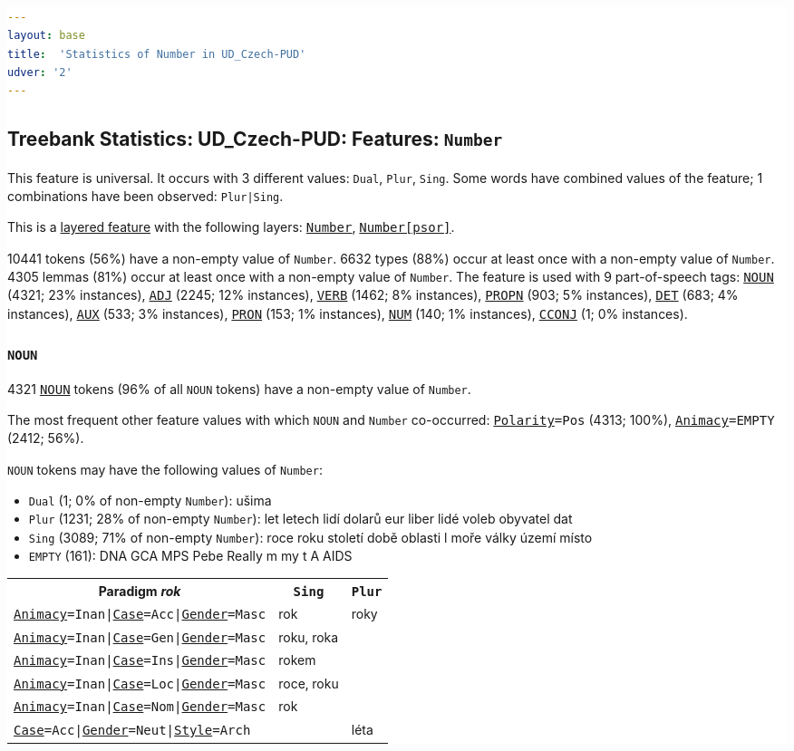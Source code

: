 ```yaml
---
layout: base
title:  'Statistics of Number in UD_Czech-PUD'
udver: '2'
---
```


## Treebank Statistics: UD_Czech-PUD: Features: `Number`

This feature is universal.
It occurs with 3 different values: `Dual`, `Plur`, `Sing`.
Some words have combined values of the feature; 1 combinations have been observed: `Plur|Sing`.

This is a <a href="../../u/overview/feat-layers.html">layered feature</a> with the following layers: <tt><a href="cs_pud-feat-Number.html">Number</a></tt>, <tt><a href="cs_pud-feat-Number-psor.html">Number[psor]</a></tt>.

10441 tokens (56%) have a non-empty value of `Number`.
6632 types (88%) occur at least once with a non-empty value of `Number`.
4305 lemmas (81%) occur at least once with a non-empty value of `Number`.
The feature is used with 9 part-of-speech tags: <tt><a href="cs_pud-pos-NOUN.html">NOUN</a></tt> (4321; 23% instances), <tt><a href="cs_pud-pos-ADJ.html">ADJ</a></tt> (2245; 12% instances), <tt><a href="cs_pud-pos-VERB.html">VERB</a></tt> (1462; 8% instances), <tt><a href="cs_pud-pos-PROPN.html">PROPN</a></tt> (903; 5% instances), <tt><a href="cs_pud-pos-DET.html">DET</a></tt> (683; 4% instances), <tt><a href="cs_pud-pos-AUX.html">AUX</a></tt> (533; 3% instances), <tt><a href="cs_pud-pos-PRON.html">PRON</a></tt> (153; 1% instances), <tt><a href="cs_pud-pos-NUM.html">NUM</a></tt> (140; 1% instances), <tt><a href="cs_pud-pos-CCONJ.html">CCONJ</a></tt> (1; 0% instances).

### `NOUN`

4321 <tt><a href="cs_pud-pos-NOUN.html">NOUN</a></tt> tokens (96% of all `NOUN` tokens) have a non-empty value of `Number`.

The most frequent other feature values with which `NOUN` and `Number` co-occurred: <tt><a href="cs_pud-feat-Polarity.html">Polarity</a></tt><tt>=Pos</tt> (4313; 100%), <tt><a href="cs_pud-feat-Animacy.html">Animacy</a></tt><tt>=EMPTY</tt> (2412; 56%).

`NOUN` tokens may have the following values of `Number`:

* `Dual` (1; 0% of non-empty `Number`): ušima
* `Plur` (1231; 28% of non-empty `Number`): let letech lidí dolarů eur liber lidé voleb obyvatel dat
* `Sing` (3089; 71% of non-empty `Number`): roce roku století době oblasti l moře války území místo
* `EMPTY` (161): DNA GCA MPS Pebe Really m my t A AIDS

<table>
  <tr><th>Paradigm <i>rok</i></th><th><tt>Sing</tt></th><th><tt>Plur</tt></th></tr>
  <tr><td><tt><tt><a href="cs_pud-feat-Animacy.html">Animacy</a></tt><tt>=Inan</tt>|<tt><a href="cs_pud-feat-Case.html">Case</a></tt><tt>=Acc</tt>|<tt><a href="cs_pud-feat-Gender.html">Gender</a></tt><tt>=Masc</tt></tt></td><td>rok</td><td>roky</td></tr>
  <tr><td><tt><tt><a href="cs_pud-feat-Animacy.html">Animacy</a></tt><tt>=Inan</tt>|<tt><a href="cs_pud-feat-Case.html">Case</a></tt><tt>=Gen</tt>|<tt><a href="cs_pud-feat-Gender.html">Gender</a></tt><tt>=Masc</tt></tt></td><td>roku, roka</td><td></td></tr>
  <tr><td><tt><tt><a href="cs_pud-feat-Animacy.html">Animacy</a></tt><tt>=Inan</tt>|<tt><a href="cs_pud-feat-Case.html">Case</a></tt><tt>=Ins</tt>|<tt><a href="cs_pud-feat-Gender.html">Gender</a></tt><tt>=Masc</tt></tt></td><td>rokem</td><td></td></tr>
  <tr><td><tt><tt><a href="cs_pud-feat-Animacy.html">Animacy</a></tt><tt>=Inan</tt>|<tt><a href="cs_pud-feat-Case.html">Case</a></tt><tt>=Loc</tt>|<tt><a href="cs_pud-feat-Gender.html">Gender</a></tt><tt>=Masc</tt></tt></td><td>roce, roku</td><td></td></tr>
  <tr><td><tt><tt><a href="cs_pud-feat-Animacy.html">Animacy</a></tt><tt>=Inan</tt>|<tt><a href="cs_pud-feat-Case.html">Case</a></tt><tt>=Nom</tt>|<tt><a href="cs_pud-feat-Gender.html">Gender</a></tt><tt>=Masc</tt></tt></td><td>rok</td><td></td></tr>
  <tr><td><tt><tt><a href="cs_pud-feat-Case.html">Case</a></tt><tt>=Acc</tt>|<tt><a href="cs_pud-feat-Gender.html">Gender</a></tt><tt>=Neut</tt>|<tt><a href="cs_pud-feat-Style.html">Style</a></tt><tt>=Arch</tt></tt></td><td></td><td>léta</td></tr>